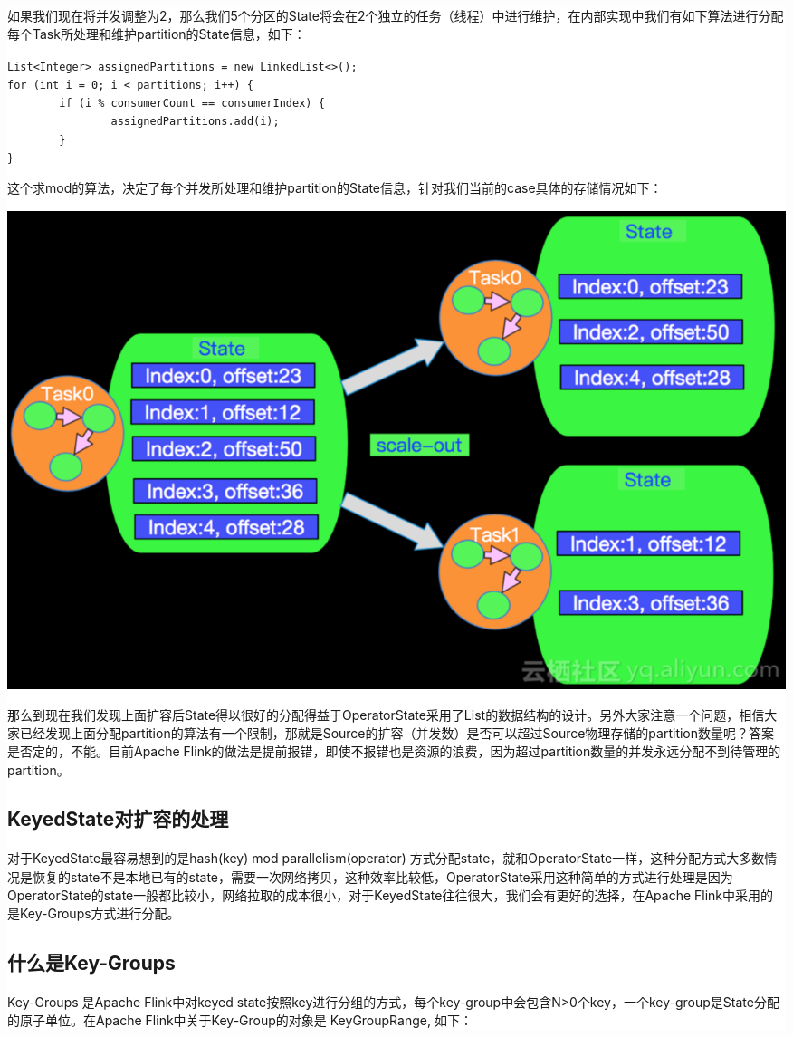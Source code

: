 如果我们现在将并发调整为2，那么我们5个分区的State将会在2个独立的任务（线程）中进行维护，在内部实现中我们有如下算法进行分配每个Task所处理和维护partition的State信息，如下：

```
List<Integer> assignedPartitions = new LinkedList<>();
for (int i = 0; i < partitions; i++) {
        if (i % consumerCount == consumerIndex) {
                assignedPartitions.add(i);
        }
}
```

这个求mod的算法，决定了每个并发所处理和维护partition的State信息，针对我们当前的case具体的存储情况如下：



![b9840bd73df13cabe4252f6b0bd224a0](images/Apache-Flink-漫谈系列(03)-State.resources/436E7A11-0256-4373-A3D4-ED5A4363B0E3.png)


那么到现在我们发现上面扩容后State得以很好的分配得益于OperatorState采用了List<T>的数据结构的设计。另外大家注意一个问题，相信大家已经发现上面分配partition的算法有一个限制，那就是Source的扩容（并发数）是否可以超过Source物理存储的partition数量呢？答案是否定的，不能。目前Apache Flink的做法是提前报错，即使不报错也是资源的浪费，因为超过partition数量的并发永远分配不到待管理的partition。

## KeyedState对扩容的处理
对于KeyedState最容易想到的是hash(key) mod parallelism(operator) 方式分配state，就和OperatorState一样，这种分配方式大多数情况是恢复的state不是本地已有的state，需要一次网络拷贝，这种效率比较低，OperatorState采用这种简单的方式进行处理是因为OperatorState的state一般都比较小，网络拉取的成本很小，对于KeyedState往往很大，我们会有更好的选择，在Apache Flink中采用的是Key-Groups方式进行分配。

## 什么是Key-Groups
Key-Groups 是Apache Flink中对keyed state按照key进行分组的方式，每个key-group中会包含N>0个key，一个key-group是State分配的原子单位。在Apache Flink中关于Key-Group的对象是 KeyGroupRange, 如下：
